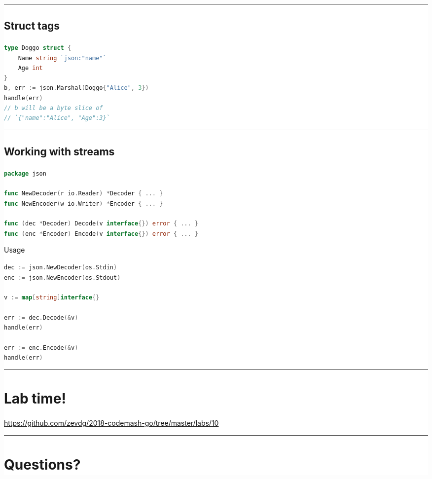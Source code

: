 ----

## Struct tags

```go
type Doggo struct {
    Name string `json:"name"`
    Age int
}
b, err := json.Marshal(Doggo{"Alice", 3})
handle(err)
// b will be a byte slice of
// `{"name":"Alice", "Age":3}`
```

----

## Working with streams

```go
package json

func NewDecoder(r io.Reader) *Decoder { ... }
func NewEncoder(w io.Writer) *Encoder { ... }

func (dec *Decoder) Decode(v interface{}) error { ... }
func (enc *Encoder) Encode(v interface{}) error { ... }
```
Usage
```go
dec := json.NewDecoder(os.Stdin)
enc := json.NewEncoder(os.Stdout)

v := map[string]interface{}

err := dec.Decode(&v)
handle(err)

err := enc.Encode(&v)
handle(err)
```

----

# Lab time!
https://github.com/zevdg/2018-codemash-go/tree/master/labs/10

---

# Questions?
